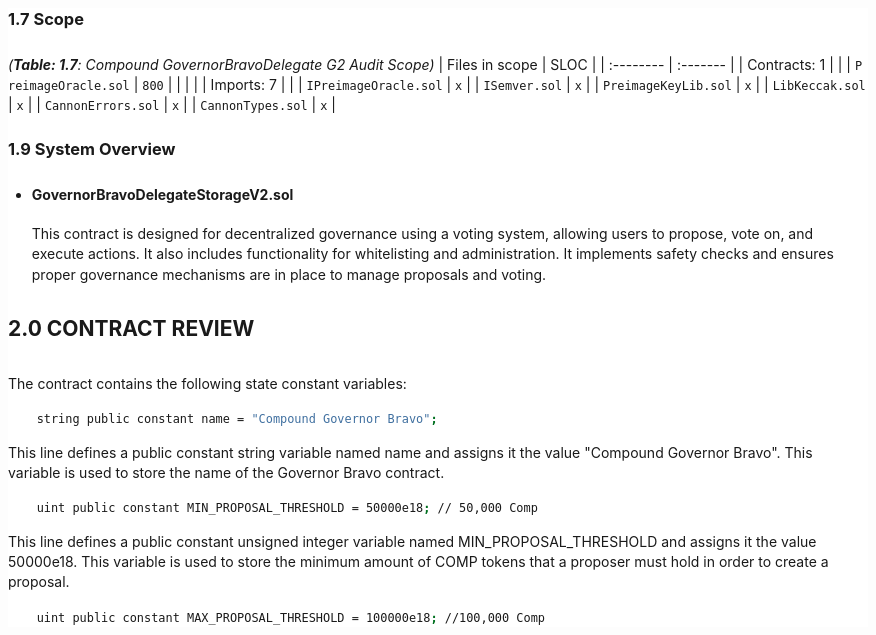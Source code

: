 ### <h3 id="scope">1.7 Scope <h3>

_(**Table: 1.7**: Compound GovernorBravoDelegate G2 Audit Scope)_
| Files in scope | SLOC |
| :-------- | :------- |
| Contracts: 1 | |
| `PreimageOracle.sol` | `800` |
| | |
| Imports: 7 | |
| `IPreimageOracle.sol` | `x` |
| `ISemver.sol` | `x` |
| `PreimageKeyLib.sol` | `x` |
| `LibKeccak.sol` | `x` |
| `CannonErrors.sol` | `x` |
| `CannonTypes.sol` | `x` |



### <h3 id="overview"> 1.9 System Overview <h3>

- #### GovernorBravoDelegateStorageV2.sol

  This contract is designed for decentralized governance using a voting system, allowing users to propose, vote on, and execute actions. It also includes functionality for whitelisting and administration. It implements safety checks and ensures proper governance mechanisms are in place to manage proposals and voting.


## <h2 id="review"> 2.0 CONTRACT REVIEW <h2>

The contract contains the following state constant variables:

```bash
    string public constant name = "Compound Governor Bravo";
```

This line defines a public constant string variable named name and assigns it the value "Compound Governor Bravo". This variable is used to store the name of the Governor Bravo contract.

```bash
    uint public constant MIN_PROPOSAL_THRESHOLD = 50000e18; // 50,000 Comp
```

This line defines a public constant unsigned integer variable named MIN_PROPOSAL_THRESHOLD and assigns it the value 50000e18. This variable is used to store the minimum amount of COMP tokens that a proposer must hold in order to create a proposal.

```bash
    uint public constant MAX_PROPOSAL_THRESHOLD = 100000e18; //100,000 Comp
```
